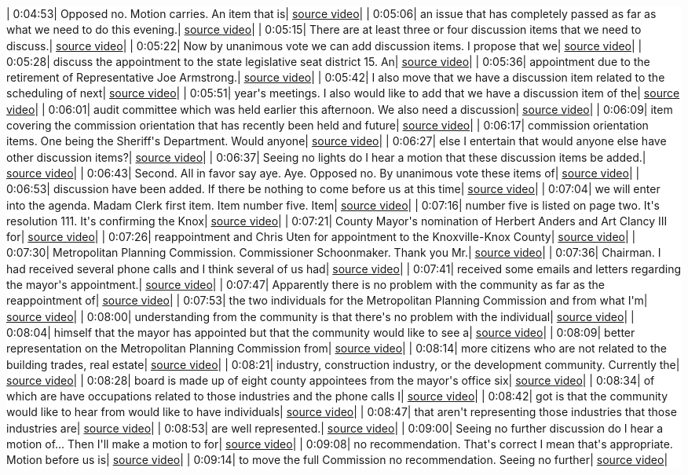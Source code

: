 | 0:04:53| Opposed no. Motion carries. An item that is| [source video](https://archive.org/details/CoComWS160919?start=293)|
| 0:05:06| an issue that has completely passed as far as what we need to do this evening.| [source video](https://archive.org/details/CoComWS160919?start=306)|
| 0:05:15| There are at least three or four discussion items that we need to discuss.| [source video](https://archive.org/details/CoComWS160919?start=315)|
| 0:05:22| Now by unanimous vote we can add discussion items. I propose that we| [source video](https://archive.org/details/CoComWS160919?start=322)|
| 0:05:28| discuss the appointment to the state legislative seat district 15. An| [source video](https://archive.org/details/CoComWS160919?start=328)|
| 0:05:36| appointment due to the retirement of Representative Joe Armstrong.| [source video](https://archive.org/details/CoComWS160919?start=336)|
| 0:05:42| I also move that we have a discussion item related to the scheduling of next| [source video](https://archive.org/details/CoComWS160919?start=342)|
| 0:05:51| year's meetings. I also would like to add that we have a discussion item of the| [source video](https://archive.org/details/CoComWS160919?start=351)|
| 0:06:01| audit committee which was held earlier this afternoon. We also need a discussion| [source video](https://archive.org/details/CoComWS160919?start=361)|
| 0:06:09| item covering the commission orientation that has recently been held and future| [source video](https://archive.org/details/CoComWS160919?start=369)|
| 0:06:17| commission orientation items. One being the Sheriff's Department. Would anyone| [source video](https://archive.org/details/CoComWS160919?start=377)|
| 0:06:27| else I entertain that would anyone else have other discussion items?| [source video](https://archive.org/details/CoComWS160919?start=387)|
| 0:06:37| Seeing no lights do I hear a motion that these discussion items be added.| [source video](https://archive.org/details/CoComWS160919?start=397)|
| 0:06:43| Second. All in favor say aye. Aye. Opposed no. By unanimous vote these items of| [source video](https://archive.org/details/CoComWS160919?start=403)|
| 0:06:53| discussion have been added. If there be nothing to come before us at this time| [source video](https://archive.org/details/CoComWS160919?start=413)|
| 0:07:04| we will enter into the agenda. Madam Clerk first item. Item number five. Item| [source video](https://archive.org/details/CoComWS160919?start=424)|
| 0:07:16| number five is listed on page two. It's resolution 111. It's confirming the Knox| [source video](https://archive.org/details/CoComWS160919?start=436)|
| 0:07:21| County Mayor's nomination of Herbert Anders and Art Clancy III for| [source video](https://archive.org/details/CoComWS160919?start=441)|
| 0:07:26| reappointment and Chris Uten for appointment to the Knoxville-Knox County| [source video](https://archive.org/details/CoComWS160919?start=446)|
| 0:07:30| Metropolitan Planning Commission. Commissioner Schoonmaker. Thank you Mr.| [source video](https://archive.org/details/CoComWS160919?start=450)|
| 0:07:36| Chairman. I had received several phone calls and I think several of us had| [source video](https://archive.org/details/CoComWS160919?start=456)|
| 0:07:41| received some emails and letters regarding the mayor's appointment.| [source video](https://archive.org/details/CoComWS160919?start=461)|
| 0:07:47| Apparently there is no problem with the community as far as the reappointment of| [source video](https://archive.org/details/CoComWS160919?start=467)|
| 0:07:53| the two individuals for the Metropolitan Planning Commission and from what I'm| [source video](https://archive.org/details/CoComWS160919?start=473)|
| 0:08:00| understanding from the community is that there's no problem with the individual| [source video](https://archive.org/details/CoComWS160919?start=480)|
| 0:08:04| himself that the mayor has appointed but that the community would like to see a| [source video](https://archive.org/details/CoComWS160919?start=484)|
| 0:08:09| better representation on the Metropolitan Planning Commission from| [source video](https://archive.org/details/CoComWS160919?start=489)|
| 0:08:14| more citizens who are not related to the building trades, real estate| [source video](https://archive.org/details/CoComWS160919?start=494)|
| 0:08:21| industry, construction industry, or the development community. Currently the| [source video](https://archive.org/details/CoComWS160919?start=501)|
| 0:08:28| board is made up of eight county appointees from the mayor's office six| [source video](https://archive.org/details/CoComWS160919?start=508)|
| 0:08:34| of which are have occupations related to those industries and the phone calls I| [source video](https://archive.org/details/CoComWS160919?start=514)|
| 0:08:42| got is that the community would like to hear from would like to have individuals| [source video](https://archive.org/details/CoComWS160919?start=522)|
| 0:08:47| that aren't representing those industries that those industries are| [source video](https://archive.org/details/CoComWS160919?start=527)|
| 0:08:53| are well represented.| [source video](https://archive.org/details/CoComWS160919?start=533)|
| 0:09:00| Seeing no further discussion do I hear a motion of... Then I'll make a motion to for| [source video](https://archive.org/details/CoComWS160919?start=540)|
| 0:09:08| no recommendation. That's correct I mean that's appropriate. Motion before us is| [source video](https://archive.org/details/CoComWS160919?start=548)|
| 0:09:14| to move the full Commission no recommendation. Seeing no further| [source video](https://archive.org/details/CoComWS160919?start=554)|